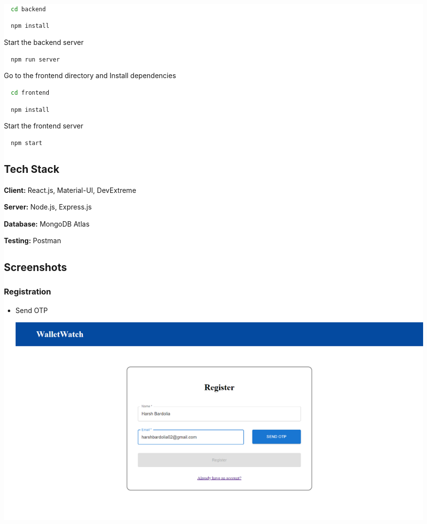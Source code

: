 ```bash
  cd backend
```

```bash
  npm install
```

Start the backend server

```bash
  npm run server
```

Go to the frontend directory and Install dependencies

```bash
  cd frontend
```

```bash
  npm install
```

Start the frontend server

```bash
  npm start
```

## Tech Stack

**Client:** React.js, Material-UI, DevExtreme

**Server:** Node.js, Express.js

**Database:** MongoDB Atlas

**Testing:** Postman

## Screenshots

### Registration

-   Send OTP

    ![Send OTP](./screenshots/register-send-otp.png)
